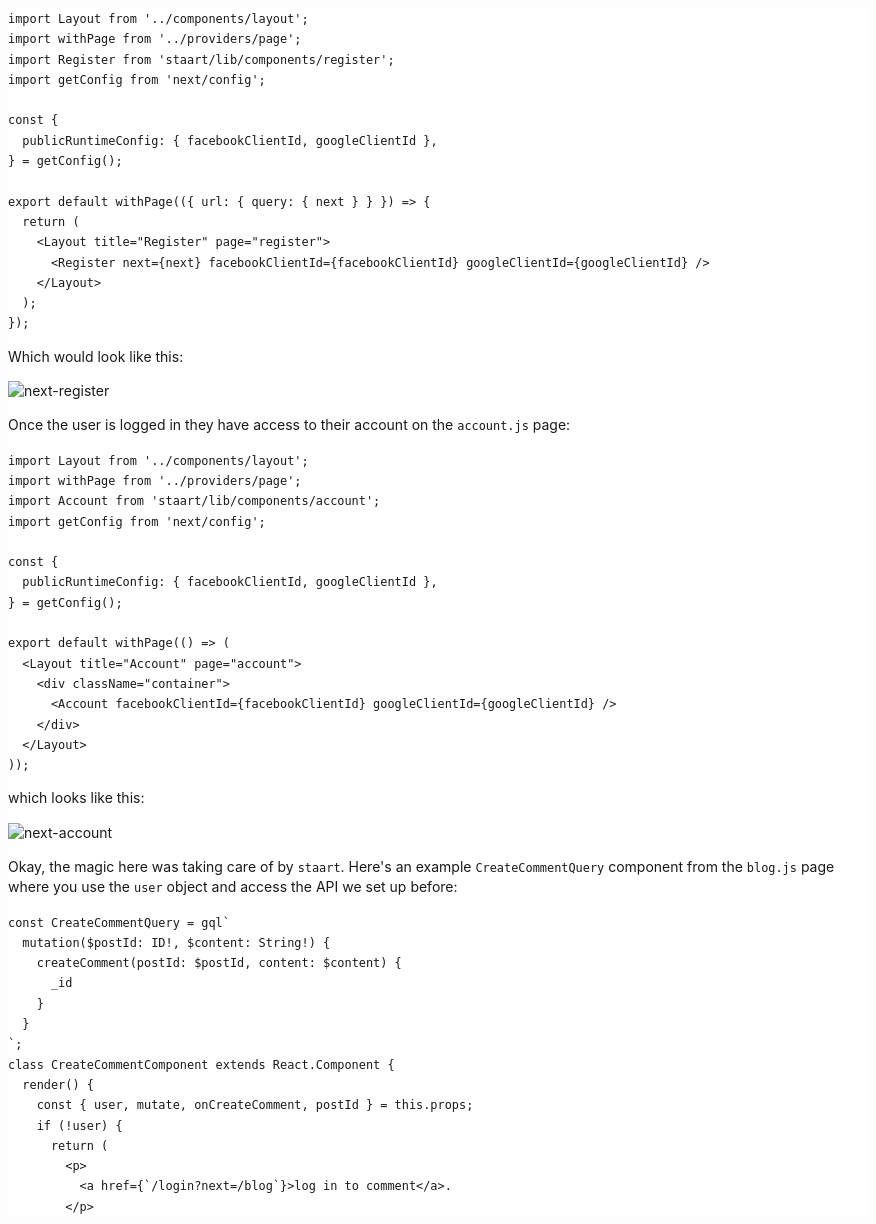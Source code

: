 ```
import Layout from '../components/layout';
import withPage from '../providers/page';
import Register from 'staart/lib/components/register';
import getConfig from 'next/config';

const {
  publicRuntimeConfig: { facebookClientId, googleClientId },
} = getConfig();

export default withPage(({ url: { query: { next } } }) => {
  return (
    <Layout title="Register" page="register">
      <Register next={next} facebookClientId={facebookClientId} googleClientId={googleClientId} />
    </Layout>
  );
});
```

Which would look like this:

![next-register](next-register.png "Staart Register Page")

Once the user is logged in they have access to their account on the `account.js` page:

```
import Layout from '../components/layout';
import withPage from '../providers/page';
import Account from 'staart/lib/components/account';
import getConfig from 'next/config';

const {
  publicRuntimeConfig: { facebookClientId, googleClientId },
} = getConfig();

export default withPage(() => (
  <Layout title="Account" page="account">
    <div className="container">
      <Account facebookClientId={facebookClientId} googleClientId={googleClientId} />
    </div>
  </Layout>
));
```

which looks like this:

![next-account](next-account.png "Staart Account Page")

Okay, the magic here was taking care of by `staart`. Here's an example `CreateCommentQuery` component from the `blog.js` page where you use the `user` object and access the API we set up before:

```
const CreateCommentQuery = gql`
  mutation($postId: ID!, $content: String!) {
    createComment(postId: $postId, content: $content) {
      _id
    }
  }
`;
class CreateCommentComponent extends React.Component {
  render() {
    const { user, mutate, onCreateComment, postId } = this.props;
    if (!user) {
      return (
        <p>
          <a href={`/login?next=/blog`}>log in to comment</a>.
        </p>
```
